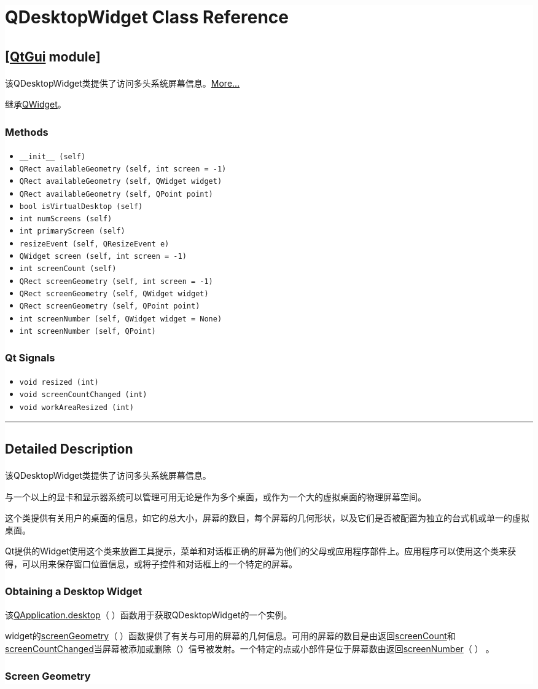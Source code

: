 # QDesktopWidget Class Reference

## [[QtGui](index.htm) module]

该QDesktopWidget类提供了访问多头系统屏幕信息。[More...](#details)

继承[QWidget](qwidget.html)。

### Methods

*   `__init__ (self)`
*   `QRect availableGeometry (self, int screen = -1)`
*   `QRect availableGeometry (self, QWidget widget)`
*   `QRect availableGeometry (self, QPoint point)`
*   `bool isVirtualDesktop (self)`
*   `int numScreens (self)`
*   `int primaryScreen (self)`
*   `resizeEvent (self, QResizeEvent e)`
*   `QWidget screen (self, int screen = -1)`
*   `int screenCount (self)`
*   `QRect screenGeometry (self, int screen = -1)`
*   `QRect screenGeometry (self, QWidget widget)`
*   `QRect screenGeometry (self, QPoint point)`
*   `int screenNumber (self, QWidget widget = None)`
*   `int screenNumber (self, QPoint)`

### Qt Signals

*   `void resized (int)`
*   `void screenCountChanged (int)`
*   `void workAreaResized (int)`

* * *

## Detailed Description

该QDesktopWidget类提供了访问多头系统屏幕信息。

与一个以上的显卡和显示器系统可以管理可用无论是作为多个桌面，或作为一个大的虚拟桌面的物理屏幕空间。

这个类提供有关用户的桌面的信息，如它的总大小，屏幕的数目，每个屏幕的几何形状，以及它们是否被配置为独立的台式机或单一的虚拟桌面。

Qt提供的Widget使用这个类来放置工具提示，菜单和对话框正确的屏幕为他们的父母或应用程序部件上。应用程序可以使用这个类来获得，可以用来保存窗口位置信息，或将子控件和对话框上的一个特定的屏幕。

### Obtaining a Desktop Widget

该[QApplication.desktop](qapplication.html#desktop)（ ）函数用于获取QDesktopWidget的一个实例。

widget的[screenGeometry](qdesktopwidget.html#screenGeometry)（ ）函数提供了有关与可用的屏幕的几何信息。可用的屏幕的数目是由返回[screenCount](qdesktopwidget.html#screenCount-prop)和[screenCountChanged](qdesktopwidget.html#screenCountChanged)当屏幕被添加或删除（）信号被发射。一个特定的点或小部件是位于屏幕数由返回[screenNumber](qdesktopwidget.html#screenNumber)（ ） 。

### Screen Geometry
